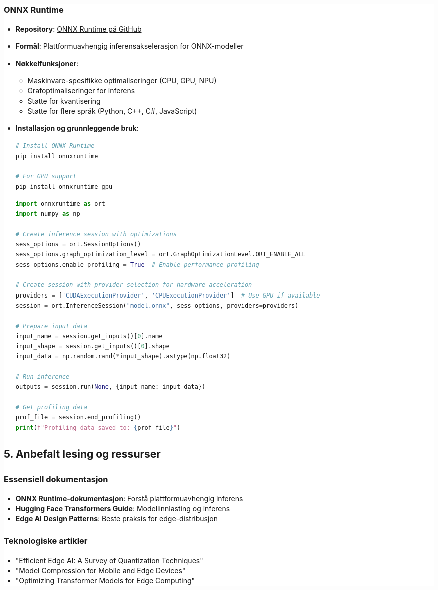 ### ONNX Runtime
- **Repository**: [ONNX Runtime på GitHub](https://github.com/microsoft/onnxruntime)
- **Formål**: Plattformuavhengig inferensakselerasjon for ONNX-modeller
- **Nøkkelfunksjoner**:
  - Maskinvare-spesifikke optimaliseringer (CPU, GPU, NPU)
  - Grafoptimaliseringer for inferens
  - Støtte for kvantisering
  - Støtte for flere språk (Python, C++, C#, JavaScript)
- **Installasjon og grunnleggende bruk**:
  ```bash
  # Install ONNX Runtime
  pip install onnxruntime
  
  # For GPU support
  pip install onnxruntime-gpu
  ```
  
  ```python
  import onnxruntime as ort
  import numpy as np
  
  # Create inference session with optimizations
  sess_options = ort.SessionOptions()
  sess_options.graph_optimization_level = ort.GraphOptimizationLevel.ORT_ENABLE_ALL
  sess_options.enable_profiling = True  # Enable performance profiling
  
  # Create session with provider selection for hardware acceleration
  providers = ['CUDAExecutionProvider', 'CPUExecutionProvider']  # Use GPU if available
  session = ort.InferenceSession("model.onnx", sess_options, providers=providers)
  
  # Prepare input data
  input_name = session.get_inputs()[0].name
  input_shape = session.get_inputs()[0].shape
  input_data = np.random.rand(*input_shape).astype(np.float32)
  
  # Run inference
  outputs = session.run(None, {input_name: input_data})
  
  # Get profiling data
  prof_file = session.end_profiling()
  print(f"Profiling data saved to: {prof_file}")
  ```
## 5. Anbefalt lesing og ressurser

### Essensiell dokumentasjon
- **ONNX Runtime-dokumentasjon**: Forstå plattformuavhengig inferens 
- **Hugging Face Transformers Guide**: Modellinnlasting og inferens
- **Edge AI Design Patterns**: Beste praksis for edge-distribusjon

### Teknologiske artikler
- "Efficient Edge AI: A Survey of Quantization Techniques"
- "Model Compression for Mobile and Edge Devices"
- "Optimizing Transformer Models for Edge Computing"
